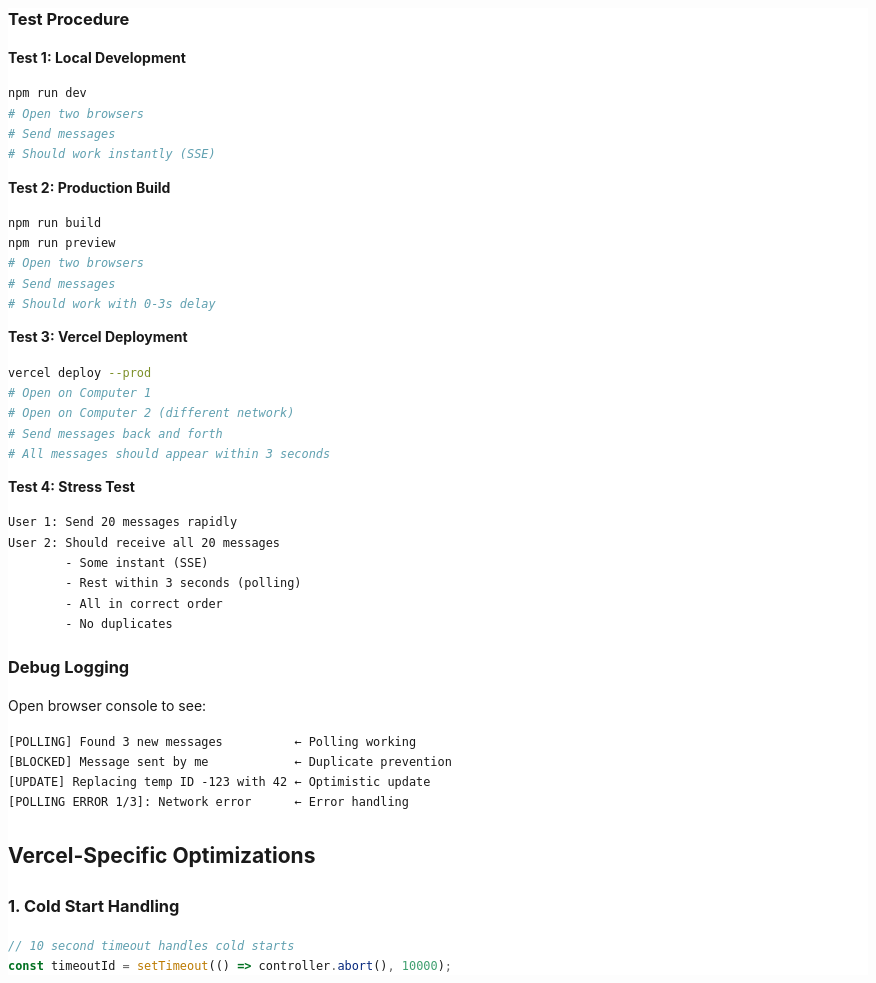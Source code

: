 ### Test Procedure

**Test 1: Local Development**
```bash
npm run dev
# Open two browsers
# Send messages
# Should work instantly (SSE)
```

**Test 2: Production Build**
```bash
npm run build
npm run preview
# Open two browsers
# Send messages
# Should work with 0-3s delay
```

**Test 3: Vercel Deployment**
```bash
vercel deploy --prod
# Open on Computer 1
# Open on Computer 2 (different network)
# Send messages back and forth
# All messages should appear within 3 seconds
```

**Test 4: Stress Test**
```
User 1: Send 20 messages rapidly
User 2: Should receive all 20 messages
        - Some instant (SSE)
        - Rest within 3 seconds (polling)
        - All in correct order
        - No duplicates
```

### Debug Logging

Open browser console to see:
```
[POLLING] Found 3 new messages          ← Polling working
[BLOCKED] Message sent by me            ← Duplicate prevention
[UPDATE] Replacing temp ID -123 with 42 ← Optimistic update
[POLLING ERROR 1/3]: Network error      ← Error handling
```

## Vercel-Specific Optimizations

### 1. Cold Start Handling
```javascript
// 10 second timeout handles cold starts
const timeoutId = setTimeout(() => controller.abort(), 10000);
```
